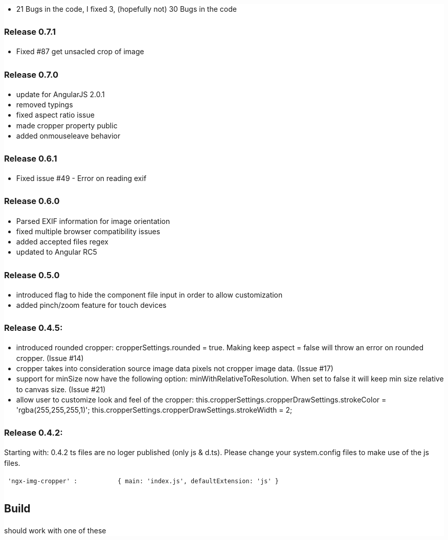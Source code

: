 - 21 Bugs in the code, I fixed 3, (hopefully not) 30 Bugs in the code

### Release 0.7.1

- Fixed #87 get unsacled crop of image

### Release 0.7.0

- update for AngularJS 2.0.1
- removed typings
- fixed aspect ratio issue
- made cropper property public
- added onmouseleave behavior

### Release 0.6.1

- Fixed issue #49 - Error on reading exif

### Release 0.6.0

- Parsed EXIF information for image orientation
- fixed multiple browser compatibility issues
- added accepted files regex
- updated to Angular RC5

### Release 0.5.0

- introduced flag to hide the component file input in order to allow customization
- added pinch/zoom feature for touch devices

### Release 0.4.5:

- introduced rounded cropper: cropperSettings.rounded = true. Making keep aspect = false will throw an error on rounded cropper. (Issue #14)
- cropper takes into consideration source image data pixels not cropper image data. (Issue #17)
- support for minSize now have the following option: minWithRelativeToResolution. When set to false it will keep min size relative to canvas size. (Issue #21)
- allow user to customize look and feel of the cropper:
  this.cropperSettings.cropperDrawSettings.strokeColor = 'rgba(255,255,255,1)';
  this.cropperSettings.cropperDrawSettings.strokeWidth = 2;

### Release 0.4.2:

Starting with: 0.4.2 ts files are no loger published (only js & d.ts).
Please change your system.config files to make use of the js files.

```
 'ngx-img-cropper' :           { main: 'index.js', defaultExtension: 'js' }
```

## Build

should work with one of these
